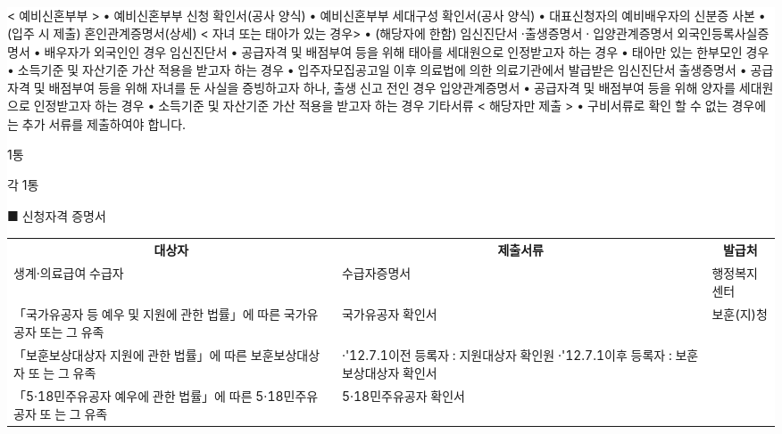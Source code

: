 </tr>
<tr>
<td>&lt; 예비신혼부부 &gt; • 예비신혼부부 신청 확인서(공사 양식) • 예비신혼부부 세대구성 확인서(공사 양식) • 대표신청자의 예비배우자의 신분증 사본 • (입주 시 제출) 혼인관계증명서(상세)</td>
</tr>
<tr>
<td>&lt; 자녀 또는 태아가 있는 경우&gt; • (해당자에 한함) 임신진단서 ·출생증명서 · 입양관계증명서</td>
</tr>
<tr>
<td>외국인등록사실증명서</td>
<td>• 배우자가 외국인인 경우</td>
</tr>
<tr>
<td>임신진단서</td>
<td>• 공급자격 및 배점부여 등을 위해 태아를 세대원으로 인정받고자 하는 경우 • 태아만 있는 한부모인 경우 • 소득기준 및 자산기준 가산 적용을 받고자 하는 경우 • 입주자모집공고일 이후 의료법에 의한 의료기관에서 발급받은 임신진단서</td>
</tr>
<tr>
<td>출생증명서</td>
<td>• 공급자격 및 배점부여 등을 위해 자녀를 둔 사실을 증빙하고자 하나, 출생 신고 전인 경우</td>
</tr>
<tr>
<td>입양관계증명서</td>
<td>• 공급자격 및 배점부여 등을 위해 양자를 세대원으로 인정받고자 하는 경우 • 소득기준 및 자산기준 가산 적용을 받고자 하는 경우</td>
</tr>
<tr>
<td>기타서류</td>
<td>&lt; 해당자만 제출 &gt; • 구비서류로 확인 할 수 없는 경우에는 추가 서류를 제출하여야 합니다.</td>
</tr>
</table>


1통

각
1통




■ 신청자격 증명서


<table>
<tr>
<th>대상자</th>
<th>제출서류</th>
<th>발급처</th>
</tr>
<tr>
<td>생계·의료급여 수급자</td>
<td>수급자증명서</td>
<td>행정복지센터</td>
</tr>
<tr>
<td>「국가유공자 등 예우 및 지원에 관한 법률」에 따른 국가유공자 또는 그 유족</td>
<td>국가유공자 확인서</td>
<td rowspan="6">보훈(지)청</td>
</tr>
<tr>
<td>「보훈보상대상자 지원에 관한 법률」에 따른 보훈보상대상자 또 는 그 유족</td>
<td>·'12.7.1이전 등록자 : 지원대상자 확인원 ·'12.7.1이후 등록자 : 보훈보상대상자 확인서</td>
</tr>
<tr>
<td>「5·18민주유공자 예우에 관한 법률」에 따른 5·18민주유공자 또 는 그 유족</td>
<td>5·18민주유공자 확인서</td>
</tr>
<tr>